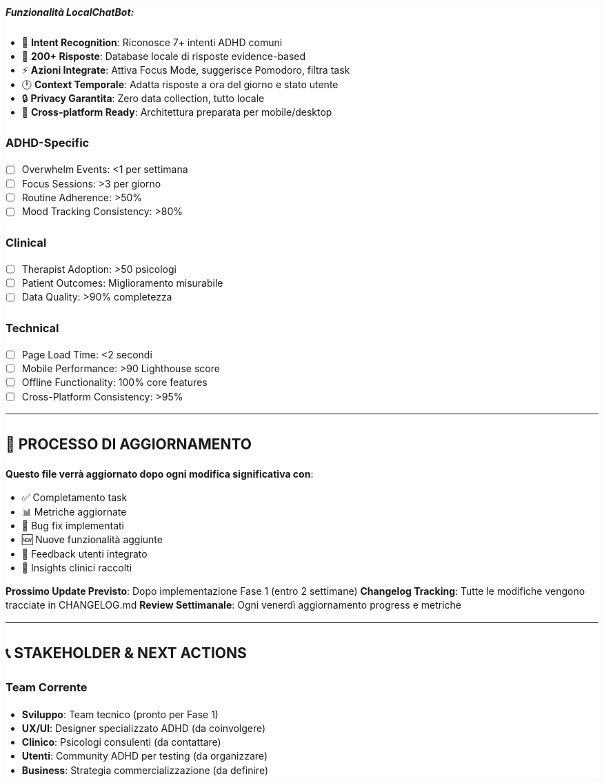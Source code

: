 ##### Funzionalità LocalChatBot:
- 🧠 **Intent Recognition**: Riconosce 7+ intenti ADHD comuni
- 💬 **200+ Risposte**: Database locale di risposte evidence-based
- ⚡ **Azioni Integrate**: Attiva Focus Mode, suggerisce Pomodoro, filtra task
- 🕐 **Context Temporale**: Adatta risposte a ora del giorno e stato utente
- 🔒 **Privacy Garantita**: Zero data collection, tutto locale
- 📱 **Cross-platform Ready**: Architettura preparata per mobile/desktop

### **ADHD-Specific**
- [ ] Overwhelm Events: <1 per settimana
- [ ] Focus Sessions: >3 per giorno
- [ ] Routine Adherence: >50%
- [ ] Mood Tracking Consistency: >80%

### **Clinical**
- [ ] Therapist Adoption: >50 psicologi
- [ ] Patient Outcomes: Miglioramento misurabile
- [ ] Data Quality: >90% completezza

### **Technical**
- [ ] Page Load Time: <2 secondi
- [ ] Mobile Performance: >90 Lighthouse score
- [ ] Offline Functionality: 100% core features
- [ ] Cross-Platform Consistency: >95%

---

## 🔄 PROCESSO DI AGGIORNAMENTO

**Questo file verrà aggiornato dopo ogni modifica significativa con**:
- ✅ Completamento task
- 📊 Metriche aggiornate
- 🐛 Bug fix implementati
- 🆕 Nuove funzionalità aggiunte
- 📝 Feedback utenti integrato
- 🧠 Insights clinici raccolti

**Prossimo Update Previsto**: Dopo implementazione Fase 1 (entro 2 settimane)
**Changelog Tracking**: Tutte le modifiche vengono tracciate in CHANGELOG.md
**Review Settimanale**: Ogni venerdì aggiornamento progress e metriche

---

## 📞 STAKEHOLDER & NEXT ACTIONS

### **Team Corrente**
- **Sviluppo**: Team tecnico (pronto per Fase 1)
- **UX/UI**: Designer specializzato ADHD (da coinvolgere)
- **Clinico**: Psicologi consulenti (da contattare)
- **Utenti**: Community ADHD per testing (da organizzare)
- **Business**: Strategia commercializzazione (da definire)
